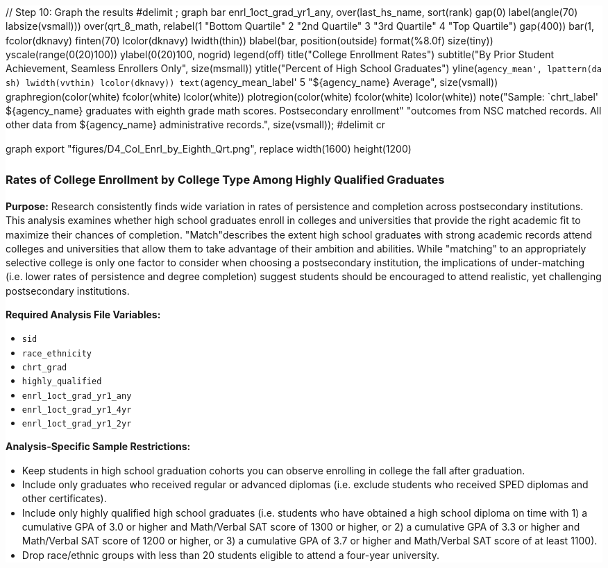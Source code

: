 <span class="stcmt">// Step 10: Graph the results</span>
#delimit ;
graph bar enrl_1oct_grad_yr1_any, over(last_hs_name, sort(rank) gap(0) label(angle(70) labsize(vsmall)))
    over(qrt_8_math, relabel(1 "Bottom Quartile" 2 "2nd Quartile" 3 "3rd Quartile" 4 "Top Quartile") gap(400))
    bar(1, fcolor(dknavy) finten(70) lcolor(dknavy) lwidth(thin))
    blabel(bar, position(outside) format(%8.0f) size(tiny))
    yscale(range(0(20)100))
    ylabel(0(20)100, nogrid)
legend(off)
title("College Enrollment Rates")
    subtitle("By Prior Student Achievement, Seamless Enrollers Only", size(msmall))
    ytitle("Percent of High School Graduates")
    yline(`agency_mean', lpattern(dash) lwidth(vvthin) lcolor(dknavy))
text(`agency_mean_label' 5 "${agency_name} Average", size(vsmall))
graphregion(color(white) fcolor(white) lcolor(white))
plotregion(color(white) fcolor(white) lcolor(white))
note("Sample: `chrt_label' ${agency_name} graduates with eighth grade math scores. Postsecondary enrollment" "outcomes from NSC matched records. All other data from ${agency_name} administrative records.", size(vsmall));
#delimit cr

graph export "figures/D4_Col_Enrl_by_Eighth_Qrt.png", replace width(1600) height(1200)

</code></pre>
	
<h3 id="h-1-2-5">Rates of College Enrollment by College Type Among Highly Qualified Graduates</h3>

**Purpose:** Research consistently finds wide variation in rates of persistence 
and completion across postsecondary institutions. This analysis examines 
whether high school graduates enroll in colleges and universities that provide 
the right academic fit to maximize their chances of completion. "Match"describes 
the extent high school graduates with strong academic records attend colleges
and universities that allow them to take advantage of their ambition and 
abilities. While "matching" to an appropriately selective college is only one 
factor to consider when choosing a postsecondary institution, the implications 
of under-matching (i.e. lower rates of persistence and degree completion) 
suggest students should be encouraged to attend realistic, yet challenging 
postsecondary institutions. 

**Required Analysis File Variables:**

- `sid`
- `race_ethnicity`
- `chrt_grad` 
- `highly_qualified`
- `enrl_1oct_grad_yr1_any`
- `enrl_1oct_grad_yr1_4yr`
- `enrl_1oct_grad_yr1_2yr`

**Analysis-Specific Sample Restrictions:**

- Keep students in high school graduation cohorts you can
observe enrolling in college the fall after graduation.
- Include only graduates who received regular or advanced
diplomas (i.e. exclude students who received SPED diplomas
and other certificates).
- Include only highly qualified high school graduates (i.e.
students who have obtained a high school diploma on time
with 1) a cumulative GPA of 3.0 or higher and Math/Verbal
SAT score of 1300 or higher, or 2) a cumulative GPA of 3.3 or
higher and Math/Verbal SAT score of 1200 or higher, or 3) a
cumulative GPA of 3.7 or higher and Math/Verbal SAT score
of at least 1100).
- Drop race/ethnic groups with less than 20 students eligible
to attend a four-year university.
